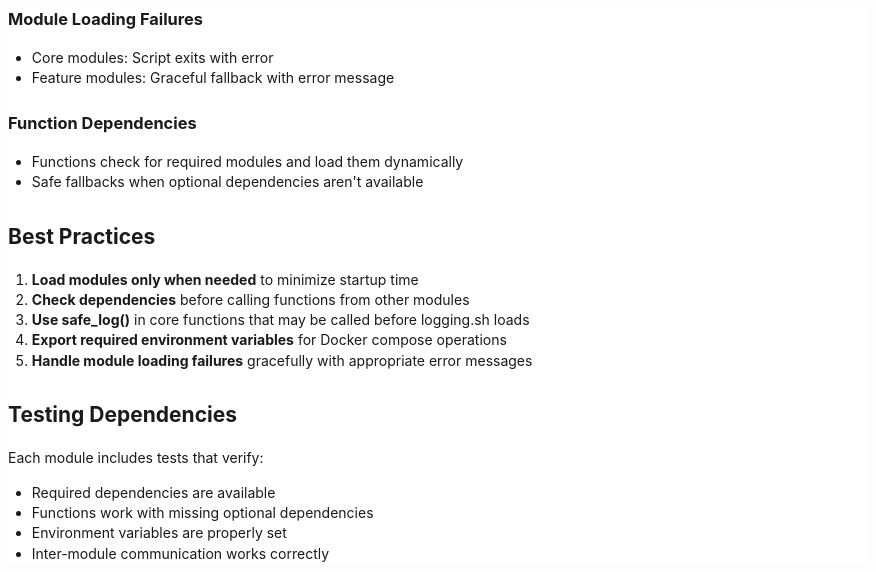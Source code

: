 ### Module Loading Failures
- Core modules: Script exits with error
- Feature modules: Graceful fallback with error message

### Function Dependencies
- Functions check for required modules and load them dynamically
- Safe fallbacks when optional dependencies aren't available

## Best Practices

1. **Load modules only when needed** to minimize startup time
2. **Check dependencies** before calling functions from other modules  
3. **Use safe_log()** in core functions that may be called before logging.sh loads
4. **Export required environment variables** for Docker compose operations
5. **Handle module loading failures** gracefully with appropriate error messages

## Testing Dependencies

Each module includes tests that verify:
- Required dependencies are available
- Functions work with missing optional dependencies
- Environment variables are properly set
- Inter-module communication works correctly
